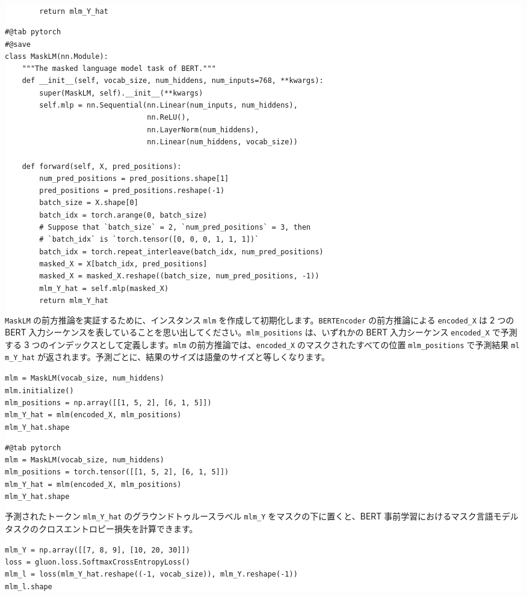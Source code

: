 ```{.python .input}
        return mlm_Y_hat
```

```{.python .input}
#@tab pytorch
#@save
class MaskLM(nn.Module):
    """The masked language model task of BERT."""
    def __init__(self, vocab_size, num_hiddens, num_inputs=768, **kwargs):
        super(MaskLM, self).__init__(**kwargs)
        self.mlp = nn.Sequential(nn.Linear(num_inputs, num_hiddens),
                                 nn.ReLU(),
                                 nn.LayerNorm(num_hiddens),
                                 nn.Linear(num_hiddens, vocab_size))

    def forward(self, X, pred_positions):
        num_pred_positions = pred_positions.shape[1]
        pred_positions = pred_positions.reshape(-1)
        batch_size = X.shape[0]
        batch_idx = torch.arange(0, batch_size)
        # Suppose that `batch_size` = 2, `num_pred_positions` = 3, then
        # `batch_idx` is `torch.tensor([0, 0, 0, 1, 1, 1])`
        batch_idx = torch.repeat_interleave(batch_idx, num_pred_positions)
        masked_X = X[batch_idx, pred_positions]
        masked_X = masked_X.reshape((batch_size, num_pred_positions, -1))
        mlm_Y_hat = self.mlp(masked_X)
        return mlm_Y_hat
```

`MaskLM` の前方推論を実証するために、インスタンス `mlm` を作成して初期化します。`BERTEncoder` の前方推論による `encoded_X` は 2 つの BERT 入力シーケンスを表していることを思い出してください。`mlm_positions` は、いずれかの BERT 入力シーケンス `encoded_X` で予測する 3 つのインデックスとして定義します。`mlm` の前方推論では、`encoded_X` のマスクされたすべての位置 `mlm_positions` で予測結果 `mlm_Y_hat` が返されます。予測ごとに、結果のサイズは語彙のサイズと等しくなります。

```{.python .input}
mlm = MaskLM(vocab_size, num_hiddens)
mlm.initialize()
mlm_positions = np.array([[1, 5, 2], [6, 1, 5]])
mlm_Y_hat = mlm(encoded_X, mlm_positions)
mlm_Y_hat.shape
```

```{.python .input}
#@tab pytorch
mlm = MaskLM(vocab_size, num_hiddens)
mlm_positions = torch.tensor([[1, 5, 2], [6, 1, 5]])
mlm_Y_hat = mlm(encoded_X, mlm_positions)
mlm_Y_hat.shape
```

予測されたトークン `mlm_Y_hat` のグラウンドトゥルースラベル `mlm_Y` をマスクの下に置くと、BERT 事前学習におけるマスク言語モデルタスクのクロスエントロピー損失を計算できます。

```{.python .input}
mlm_Y = np.array([[7, 8, 9], [10, 20, 30]])
loss = gluon.loss.SoftmaxCrossEntropyLoss()
mlm_l = loss(mlm_Y_hat.reshape((-1, vocab_size)), mlm_Y.reshape(-1))
mlm_l.shape
```
